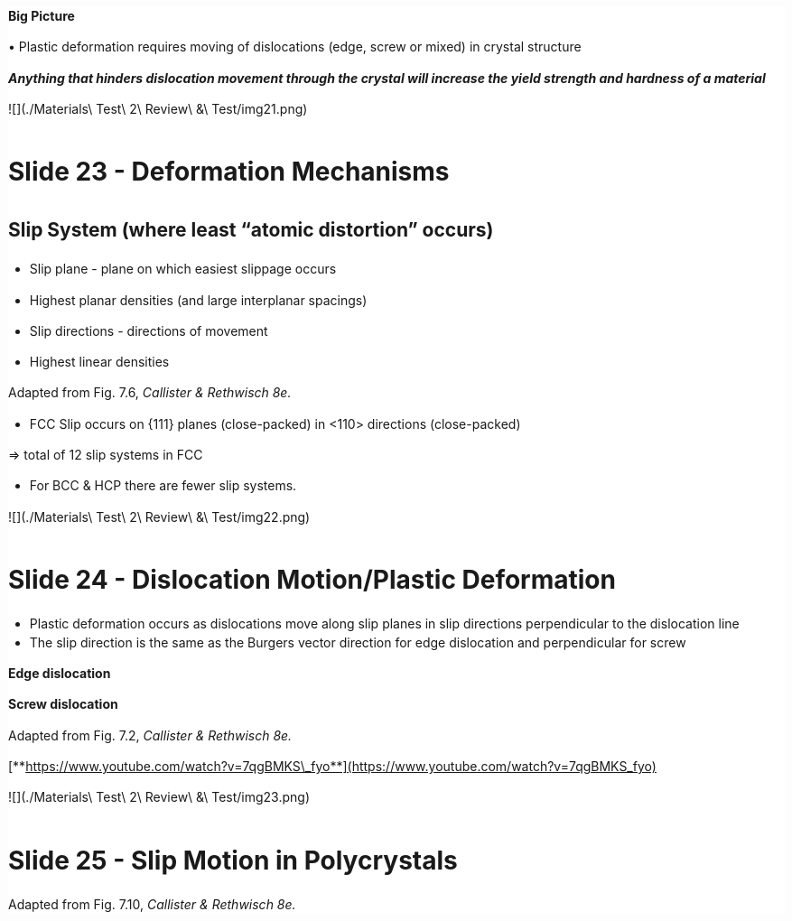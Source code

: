 **Big Picture**

• Plastic deformation requires moving of dislocations (edge, screw or mixed) in crystal structure

_**Anything that hinders dislocation movement through the crystal will increase the yield strength and hardness of a material**_

![](./Materials\ Test\ 2\ Review\ &\ Test/img21.png)


# Slide 23 - **Deformation Mechanisms**

## Slip System (where least “atomic distortion” occurs)

- Slip plane - plane on which easiest slippage occurs

- Highest planar densities (and large interplanar spacings)

- Slip directions - directions of movement

- Highest linear densities

Adapted from Fig. 7.6, _Callister & Rethwisch 8e._

-  FCC Slip occurs on {111} planes (close-packed) in <110>
     directions (close-packed)

=\> total of 12 slip systems in FCC

-  For BCC & HCP there are fewer slip systems.

![](./Materials\ Test\ 2\ Review\ &\ Test/img22.png)


# Slide 24 - **Dislocation Motion/Plastic Deformation**

- Plastic deformation occurs as dislocations move along slip planes in slip directions perpendicular to the dislocation line
- The slip direction is the same as the Burgers vector direction for edge dislocation and perpendicular for screw

**Edge dislocation**

**Screw dislocation**

Adapted from Fig. 7.2, _Callister & Rethwisch 8e._

[**https://www.youtube.com/watch?v=7qgBMKS\_fyo**](https://www.youtube.com/watch?v=7qgBMKS_fyo)

![](./Materials\ Test\ 2\ Review\ &\ Test/img23.png)


# Slide 25 - **Slip Motion in Polycrystals**

Adapted from Fig. 7.10, _Callister & Rethwisch 8e._
